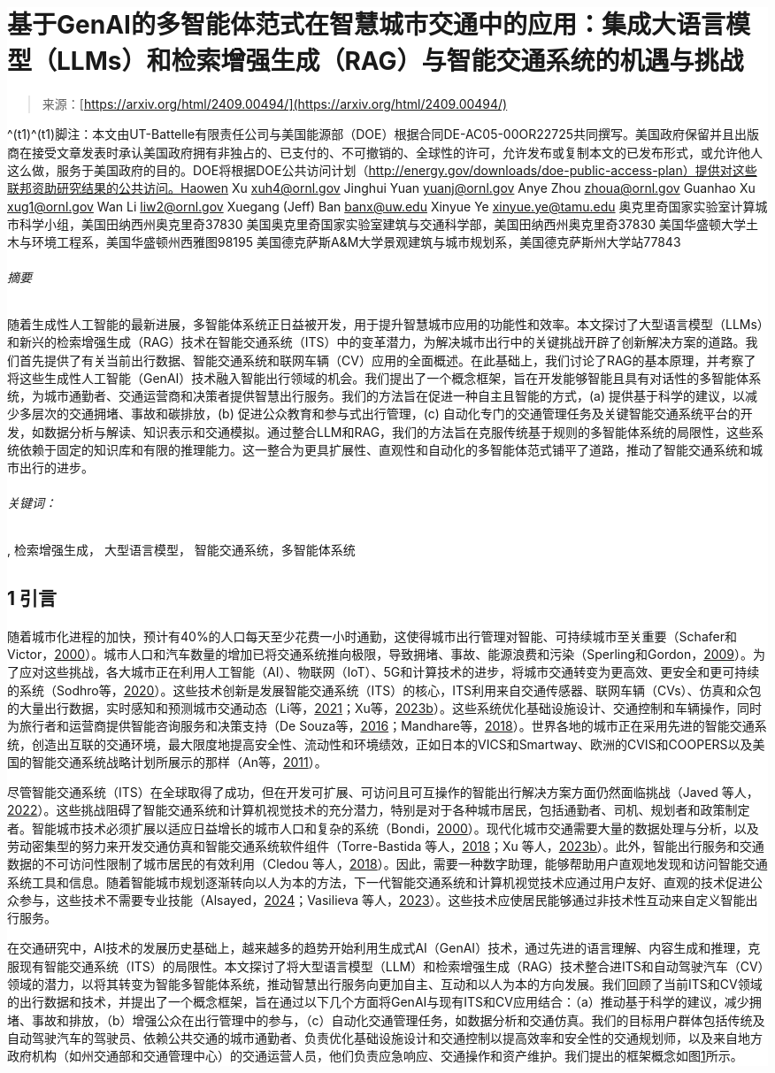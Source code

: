 

# 基于GenAI的多智能体范式在智慧城市交通中的应用：集成大语言模型（LLMs）和检索增强生成（RAG）与智能交通系统的机遇与挑战

> 来源：[https://arxiv.org/html/2409.00494/](https://arxiv.org/html/2409.00494/)

^(t1)^(t1)脚注：本文由UT-Battelle有限责任公司与美国能源部（DOE）根据合同DE-AC05-00OR22725共同撰写。美国政府保留并且出版商在接受文章发表时承认美国政府拥有非独占的、已支付的、不可撤销的、全球性的许可，允许发布或复制本文的已发布形式，或允许他人这么做，服务于美国政府的目的。DOE将根据DOE公共访问计划（http://energy.gov/downloads/doe-public-access-plan）提供对这些联邦资助研究结果的公共访问。Haowen Xu [xuh4@ornl.gov](mailto:xuh4@ornl.gov) Jinghui Yuan [yuanj@ornl.gov](mailto:yuanj@ornl.gov) Anye Zhou [zhoua@ornl.gov](mailto:zhoua@ornl.gov) Guanhao Xu [xug1@ornl.gov](mailto:xug1@ornl.gov) Wan Li [liw2@ornl.gov](mailto:liw2@ornl.gov) Xuegang (Jeff) Ban [banx@uw.edu](mailto:banx@uw.edu) Xinyue Ye [xinyue.ye@tamu.edu](mailto:xinyue.ye@tamu.edu) 奥克里奇国家实验室计算城市科学小组，美国田纳西州奥克里奇37830 美国奥克里奇国家实验室建筑与交通科学部，美国田纳西州奥克里奇37830 美国华盛顿大学土木与环境工程系，美国华盛顿州西雅图98195 美国德克萨斯A&M大学景观建筑与城市规划系，美国德克萨斯州大学站77843

###### 摘要

随着生成性人工智能的最新进展，多智能体系统正日益被开发，用于提升智慧城市应用的功能性和效率。本文探讨了大型语言模型（LLMs）和新兴的检索增强生成（RAG）技术在智能交通系统（ITS）中的变革潜力，为解决城市出行中的关键挑战开辟了创新解决方案的道路。我们首先提供了有关当前出行数据、智能交通系统和联网车辆（CV）应用的全面概述。在此基础上，我们讨论了RAG的基本原理，并考察了将这些生成性人工智能（GenAI）技术融入智能出行领域的机会。我们提出了一个概念框架，旨在开发能够智能且具有对话性的多智能体系统，为城市通勤者、交通运营商和决策者提供智慧出行服务。我们的方法旨在促进一种自主且智能的方式，(a) 提供基于科学的建议，以减少多层次的交通拥堵、事故和碳排放，(b) 促进公众教育和参与式出行管理，(c) 自动化专门的交通管理任务及关键智能交通系统平台的开发，如数据分析与解读、知识表示和交通模拟。通过整合LLM和RAG，我们的方法旨在克服传统基于规则的多智能体系统的局限性，这些系统依赖于固定的知识库和有限的推理能力。这一整合为更具扩展性、直观性和自动化的多智能体范式铺平了道路，推动了智能交通系统和城市出行的进步。

###### 关键词：

, 检索增强生成， 大型语言模型， 智能交通系统，多智能体系统

## 1 引言

随着城市化进程的加快，预计有40%的人口每天至少花费一小时通勤，这使得城市出行管理对智能、可持续城市至关重要（Schafer和Victor，[2000](https://arxiv.org/html/2409.00494v2#bib.bib104)）。城市人口和汽车数量的增加已将交通系统推向极限，导致拥堵、事故、能源浪费和污染（Sperling和Gordon，[2009](https://arxiv.org/html/2409.00494v2#bib.bib116)）。为了应对这些挑战，各大城市正在利用人工智能（AI）、物联网（IoT）、5G和计算技术的进步，将城市交通转变为更高效、更安全和更可持续的系统（Sodhro等，[2020](https://arxiv.org/html/2409.00494v2#bib.bib115)）。这些技术创新是发展智能交通系统（ITS）的核心，ITS利用来自交通传感器、联网车辆（CVs）、仿真和众包的大量出行数据，实时感知和预测城市交通动态（Li等，[2021](https://arxiv.org/html/2409.00494v2#bib.bib72)；Xu等，[2023b](https://arxiv.org/html/2409.00494v2#bib.bib155)）。这些系统优化基础设施设计、交通控制和车辆操作，同时为旅行者和运营商提供智能咨询服务和决策支持（De Souza等，[2016](https://arxiv.org/html/2409.00494v2#bib.bib29)；Mandhare等，[2018](https://arxiv.org/html/2409.00494v2#bib.bib84)）。世界各地的城市正在采用先进的智能交通系统，创造出互联的交通环境，最大限度地提高安全性、流动性和环境绩效，正如日本的VICS和Smartway、欧洲的CVIS和COOPERS以及美国的智能交通系统战略计划所展示的那样（An等，[2011](https://arxiv.org/html/2409.00494v2#bib.bib7)）。

尽管智能交通系统（ITS）在全球取得了成功，但在开发可扩展、可访问且可互操作的智能出行解决方案方面仍然面临挑战（Javed 等人，[2022](https://arxiv.org/html/2409.00494v2#bib.bib51)）。这些挑战阻碍了智能交通系统和计算机视觉技术的充分潜力，特别是对于各种城市居民，包括通勤者、司机、规划者和政策制定者。智能城市技术必须扩展以适应日益增长的城市人口和复杂的系统（Bondi，[2000](https://arxiv.org/html/2409.00494v2#bib.bib17)）。现代化城市交通需要大量的数据处理与分析，以及劳动密集型的努力来开发交通仿真和智能交通系统软件组件（Torre-Bastida 等人，[2018](https://arxiv.org/html/2409.00494v2#bib.bib124)；Xu 等人，[2023b](https://arxiv.org/html/2409.00494v2#bib.bib155)）。此外，智能出行服务和交通数据的不可访问性限制了城市居民的有效利用（Cledou 等人，[2018](https://arxiv.org/html/2409.00494v2#bib.bib25)）。因此，需要一种数字助理，能够帮助用户直观地发现和访问智能交通系统工具和信息。随着智能城市规划逐渐转向以人为本的方法，下一代智能交通系统和计算机视觉技术应通过用户友好、直观的技术促进公众参与，这些技术不需要专业技能（Alsayed，[2024](https://arxiv.org/html/2409.00494v2#bib.bib5)；Vasilieva 等人，[2023](https://arxiv.org/html/2409.00494v2#bib.bib128)）。这些技术应使居民能够通过非技术性互动来自定义智能出行服务。

在交通研究中，AI技术的发展历史基础上，越来越多的趋势开始利用生成式AI（GenAI）技术，通过先进的语言理解、内容生成和推理，克服现有智能交通系统（ITS）的局限性。本文探讨了将大型语言模型（LLM）和检索增强生成（RAG）技术整合进ITS和自动驾驶汽车（CV）领域的潜力，以将其转变为智能多智能体系统，推动智慧出行服务向更加自主、互动和以人为本的方向发展。我们回顾了当前ITS和CV领域的出行数据和技术，并提出了一个概念框架，旨在通过以下几个方面将GenAI与现有ITS和CV应用结合：（a）推动基于科学的建议，减少拥堵、事故和排放，（b）增强公众在出行管理中的参与，（c）自动化交通管理任务，如数据分析和交通仿真。我们的目标用户群体包括传统及自动驾驶汽车的驾驶员、依赖公共交通的城市通勤者、负责优化基础设施设计和交通控制以提高效率和安全性的交通规划师，以及来自地方政府机构（如州交通部和交通管理中心）的交通运营人员，他们负责应急响应、交通操作和资产维护。我们提出的框架概念如图[1](https://arxiv.org/html/2409.00494v2#S1.F1 "图1 ‣ 1 引言 ‣ 基于GenAI的智能城市出行多智能体范式：将大型语言模型（LLM）与检索增强生成（RAG）技术整合到智能交通系统中的机遇与挑战")所示。
